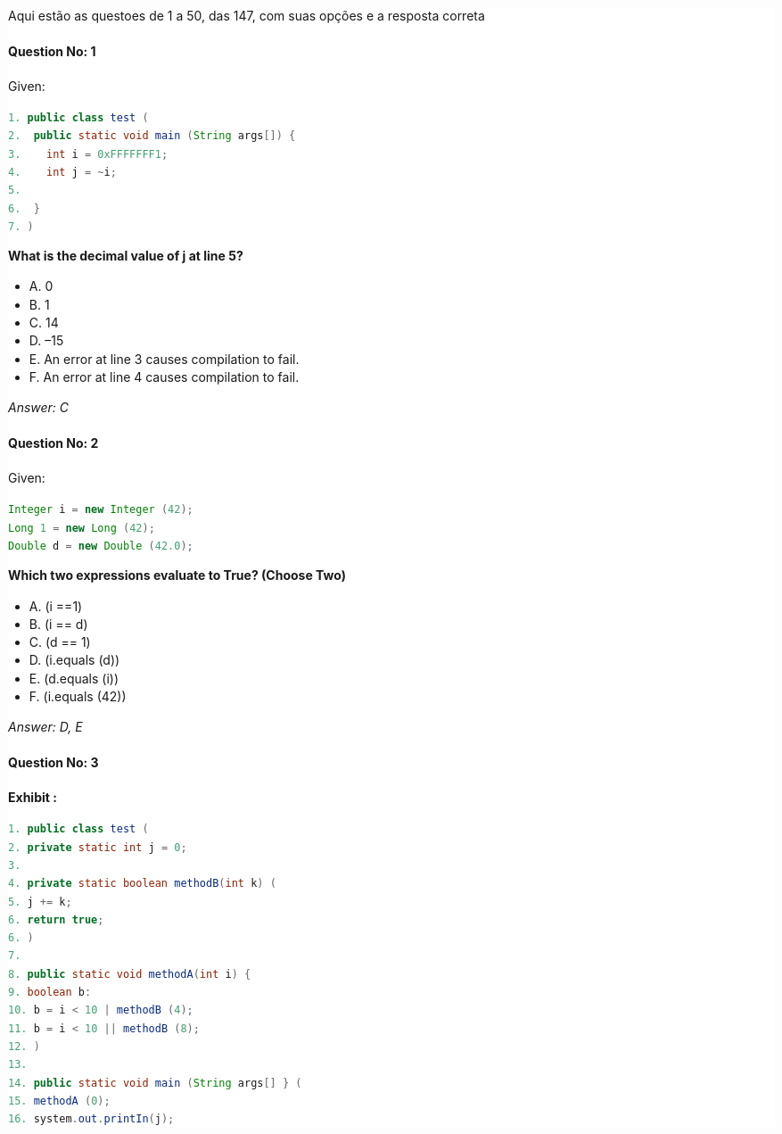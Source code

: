 Aqui estão as questoes de 1 a 50, das 147, com suas opções e a resposta correta


#### Question No: 1

Given:

```java
1. public class test (
2.  public static void main (String args[]) {
3.    int i = 0xFFFFFFF1;
4.    int j = ~i;
5.
6.  }
7. )
```

**What is the decimal value of j at line 5?**
* A. 0
* B. 1
* C. 14
* D. –15
* E. An error at line 3 causes compilation to fail.
* F. An error at line 4 causes compilation to fail.

_Answer: C_

#### Question No: 2

Given:

```java
Integer i = new Integer (42);
Long 1 = new Long (42);
Double d = new Double (42.0);
```

**Which two expressions evaluate to True? (Choose Two)**

* A. (i ==1)
* B. (i == d)
* C. (d == 1)
* D. (i.equals (d))
* E. (d.equals (i))
* F. (i.equals (42))

_Answer: D, E_

#### Question No: 3

**Exhibit :**

```java
1. public class test (
2. private static int j = 0;
3.
4. private static boolean methodB(int k) (
5. j += k;
6. return true;
6. )
7.
8. public static void methodA(int i) {
9. boolean b:
10. b = i < 10 | methodB (4);
11. b = i < 10 || methodB (8);
12. )
13.
14. public static void main (String args[] } (
15. methodA (0);
16. system.out.printIn(j);
```